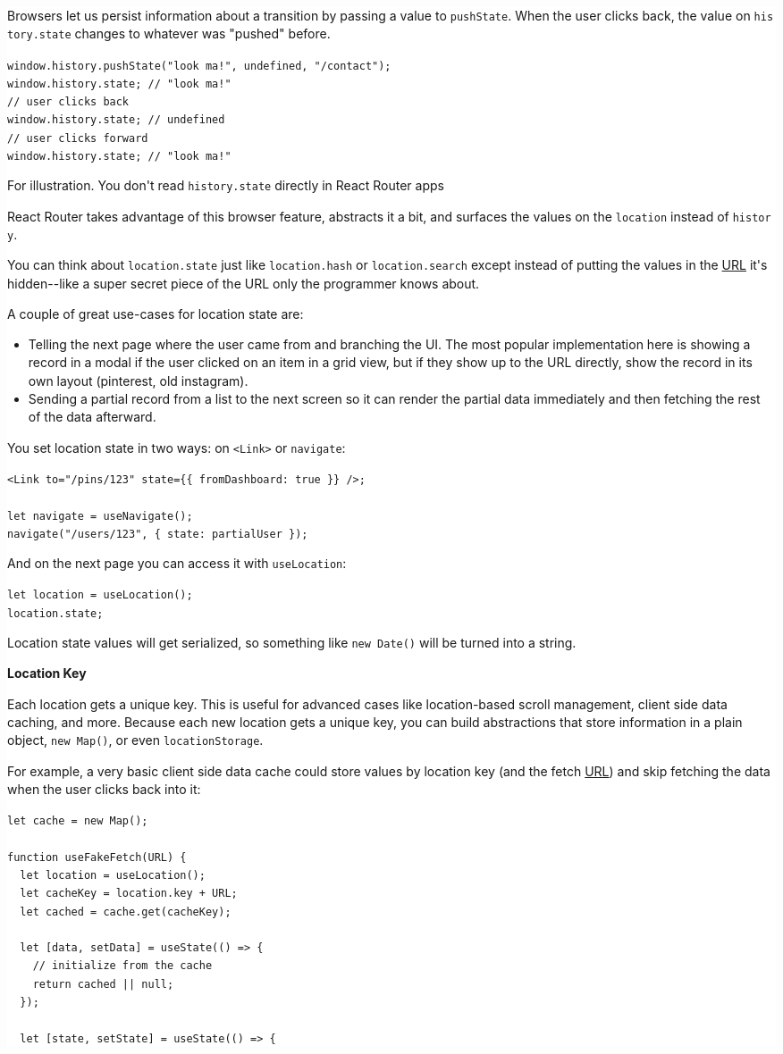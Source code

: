 Browsers let us persist information about a transition by passing a value to `pushState`. When the user clicks back, the value on `history.state` changes to whatever was "pushed" before.

```
window.history.pushState("look ma!", undefined, "/contact");
window.history.state; // "look ma!"
// user clicks back
window.history.state; // undefined
// user clicks forward
window.history.state; // "look ma!"
```

For illustration. You don't read `history.state` directly in React Router apps

React Router takes advantage of this browser feature, abstracts it a bit, and surfaces the values on the `location` instead of `history`.

You can think about `location.state` just like `location.hash` or `location.search` except instead of putting the values in the [URL](https://reactrouter.com/docs/en/v6/getting-started/concepts#url) it's hidden--like a super secret piece of the URL only the programmer knows about.

A couple of great use-cases for location state are:

- Telling the next page where the user came from and branching the UI. The most popular implementation here is showing a record in a modal if the user clicked on an item in a grid view, but if they show up to the URL directly, show the record in its own layout (pinterest, old instagram).
- Sending a partial record from a list to the next screen so it can render the partial data immediately and then fetching the rest of the data afterward.

You set location state in two ways: on `<Link>` or `navigate`:

```
<Link to="/pins/123" state={{ fromDashboard: true }} />;

let navigate = useNavigate();
navigate("/users/123", { state: partialUser });
```

And on the next page you can access it with `useLocation`:

```
let location = useLocation();
location.state;
```

Location state values will get serialized, so something like `new Date()` will be turned into a string.

**Location Key**

Each location gets a unique key. This is useful for advanced cases like location-based scroll management, client side data caching, and more. Because each new location gets a unique key, you can build abstractions that store information in a plain object, `new Map()`, or even `locationStorage`.

For example, a very basic client side data cache could store values by location key (and the fetch [URL](https://reactrouter.com/docs/en/v6/getting-started/concepts#url)) and skip fetching the data when the user clicks back into it:

```
let cache = new Map();

function useFakeFetch(URL) {
  let location = useLocation();
  let cacheKey = location.key + URL;
  let cached = cache.get(cacheKey);

  let [data, setData] = useState(() => {
    // initialize from the cache
    return cached || null;
  });

  let [state, setState] = useState(() => {
```